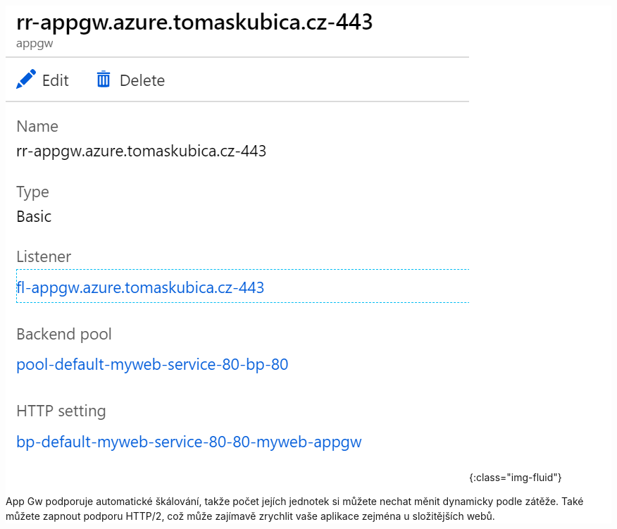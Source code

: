 ![](/images/2019/2019-07-30-08-12-54.png){:class="img-fluid"}

App Gw podporuje automatické škálování, takže počet jejích jednotek si můžete nechat měnit dynamicky podle zátěže. Také můžete zapnout podporu HTTP/2, což může zajímavě zrychlit vaše aplikace zejména u složitějších webů.
